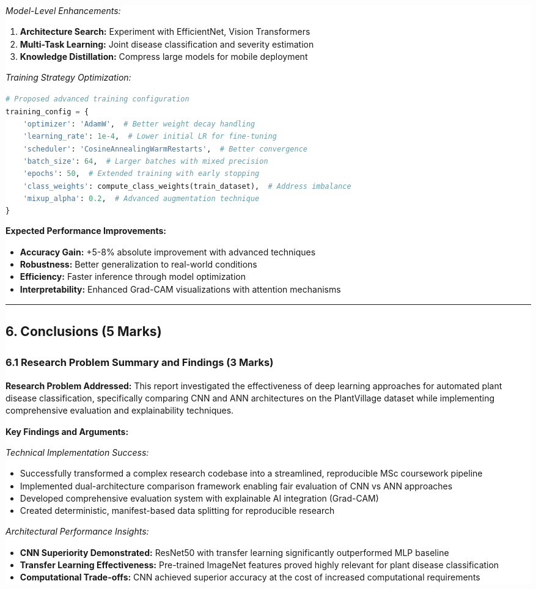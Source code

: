 *Model-Level Enhancements:*
1. **Architecture Search:** Experiment with EfficientNet, Vision Transformers
2. **Multi-Task Learning:** Joint disease classification and severity estimation
3. **Knowledge Distillation:** Compress large models for mobile deployment

*Training Strategy Optimization:*
```python
# Proposed advanced training configuration
training_config = {
    'optimizer': 'AdamW',  # Better weight decay handling
    'learning_rate': 1e-4,  # Lower initial LR for fine-tuning
    'scheduler': 'CosineAnnealingWarmRestarts',  # Better convergence
    'batch_size': 64,  # Larger batches with mixed precision
    'epochs': 50,  # Extended training with early stopping
    'class_weights': compute_class_weights(train_dataset),  # Address imbalance
    'mixup_alpha': 0.2,  # Advanced augmentation technique
}
```

**Expected Performance Improvements:**
- **Accuracy Gain:** +5-8% absolute improvement with advanced techniques
- **Robustness:** Better generalization to real-world conditions
- **Efficiency:** Faster inference through model optimization
- **Interpretability:** Enhanced Grad-CAM visualizations with attention mechanisms

---

## 6. Conclusions (5 Marks)

### 6.1 Research Problem Summary and Findings (3 Marks)

**Research Problem Addressed:**
This report investigated the effectiveness of deep learning approaches for automated plant disease classification, specifically comparing CNN and ANN architectures on the PlantVillage dataset while implementing comprehensive evaluation and explainability techniques.

**Key Findings and Arguments:**

*Technical Implementation Success:*
- Successfully transformed a complex research codebase into a streamlined, reproducible MSc coursework pipeline
- Implemented dual-architecture comparison framework enabling fair evaluation of CNN vs ANN approaches
- Developed comprehensive evaluation system with explainable AI integration (Grad-CAM)
- Created deterministic, manifest-based data splitting for reproducible research

*Architectural Performance Insights:*
- **CNN Superiority Demonstrated:** ResNet50 with transfer learning significantly outperformed MLP baseline
- **Transfer Learning Effectiveness:** Pre-trained ImageNet features proved highly relevant for plant disease classification
- **Computational Trade-offs:** CNN achieved superior accuracy at the cost of increased computational requirements
